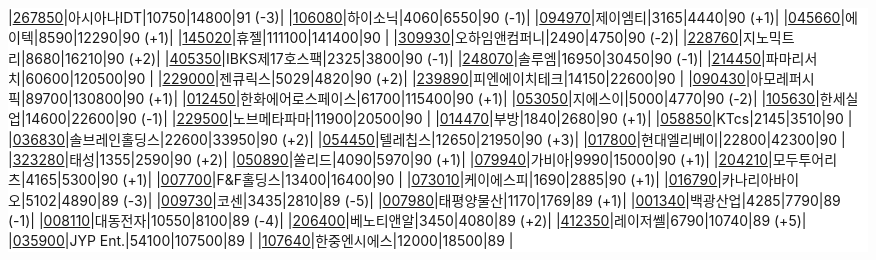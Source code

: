|[267850](https://finance.daum.net/quotes/A267850)|아시아나IDT|10750|14800|91 (-3)|
|[106080](https://finance.daum.net/quotes/A106080)|하이소닉|4060|6550|90 (-1)|
|[094970](https://finance.daum.net/quotes/A094970)|제이엠티|3165|4440|90 (+1)|
|[045660](https://finance.daum.net/quotes/A045660)|에이텍|8590|12290|90 (+1)|
|[145020](https://finance.daum.net/quotes/A145020)|휴젤|111100|141400|90 |
|[309930](https://finance.daum.net/quotes/A309930)|오하임앤컴퍼니|2490|4750|90 (-2)|
|[228760](https://finance.daum.net/quotes/A228760)|지노믹트리|8680|16210|90 (+2)|
|[405350](https://finance.daum.net/quotes/A405350)|IBKS제17호스팩|2325|3800|90 (-1)|
|[248070](https://finance.daum.net/quotes/A248070)|솔루엠|16950|30450|90 (-1)|
|[214450](https://finance.daum.net/quotes/A214450)|파마리서치|60600|120500|90 |
|[229000](https://finance.daum.net/quotes/A229000)|젠큐릭스|5029|4820|90 (+2)|
|[239890](https://finance.daum.net/quotes/A239890)|피엔에이치테크|14150|22600|90 |
|[090430](https://finance.daum.net/quotes/A090430)|아모레퍼시픽|89700|130800|90 (+1)|
|[012450](https://finance.daum.net/quotes/A012450)|한화에어로스페이스|61700|115400|90 (+1)|
|[053050](https://finance.daum.net/quotes/A053050)|지에스이|5000|4770|90 (-2)|
|[105630](https://finance.daum.net/quotes/A105630)|한세실업|14600|22600|90 (-1)|
|[229500](https://finance.daum.net/quotes/A229500)|노브메타파마|11900|20500|90 |
|[014470](https://finance.daum.net/quotes/A014470)|부방|1840|2680|90 (+1)|
|[058850](https://finance.daum.net/quotes/A058850)|KTcs|2145|3510|90 |
|[036830](https://finance.daum.net/quotes/A036830)|솔브레인홀딩스|22600|33950|90 (+2)|
|[054450](https://finance.daum.net/quotes/A054450)|텔레칩스|12650|21950|90 (+3)|
|[017800](https://finance.daum.net/quotes/A017800)|현대엘리베이|22800|42300|90 |
|[323280](https://finance.daum.net/quotes/A323280)|태성|1355|2590|90 (+2)|
|[050890](https://finance.daum.net/quotes/A050890)|쏠리드|4090|5970|90 (+1)|
|[079940](https://finance.daum.net/quotes/A079940)|가비아|9990|15000|90 (+1)|
|[204210](https://finance.daum.net/quotes/A204210)|모두투어리츠|4165|5300|90 (+1)|
|[007700](https://finance.daum.net/quotes/A007700)|F&F홀딩스|13400|16400|90 |
|[073010](https://finance.daum.net/quotes/A073010)|케이에스피|1690|2885|90 (+1)|
|[016790](https://finance.daum.net/quotes/A016790)|카나리아바이오|5102|4890|89 (-3)|
|[009730](https://finance.daum.net/quotes/A009730)|코센|3435|2810|89 (-5)|
|[007980](https://finance.daum.net/quotes/A007980)|태평양물산|1170|1769|89 (+1)|
|[001340](https://finance.daum.net/quotes/A001340)|백광산업|4285|7790|89 (-1)|
|[008110](https://finance.daum.net/quotes/A008110)|대동전자|10550|8100|89 (-4)|
|[206400](https://finance.daum.net/quotes/A206400)|베노티앤알|3450|4080|89 (+2)|
|[412350](https://finance.daum.net/quotes/A412350)|레이저쎌|6790|10740|89 (+5)|
|[035900](https://finance.daum.net/quotes/A035900)|JYP Ent.|54100|107500|89 |
|[107640](https://finance.daum.net/quotes/A107640)|한중엔시에스|12000|18500|89 |